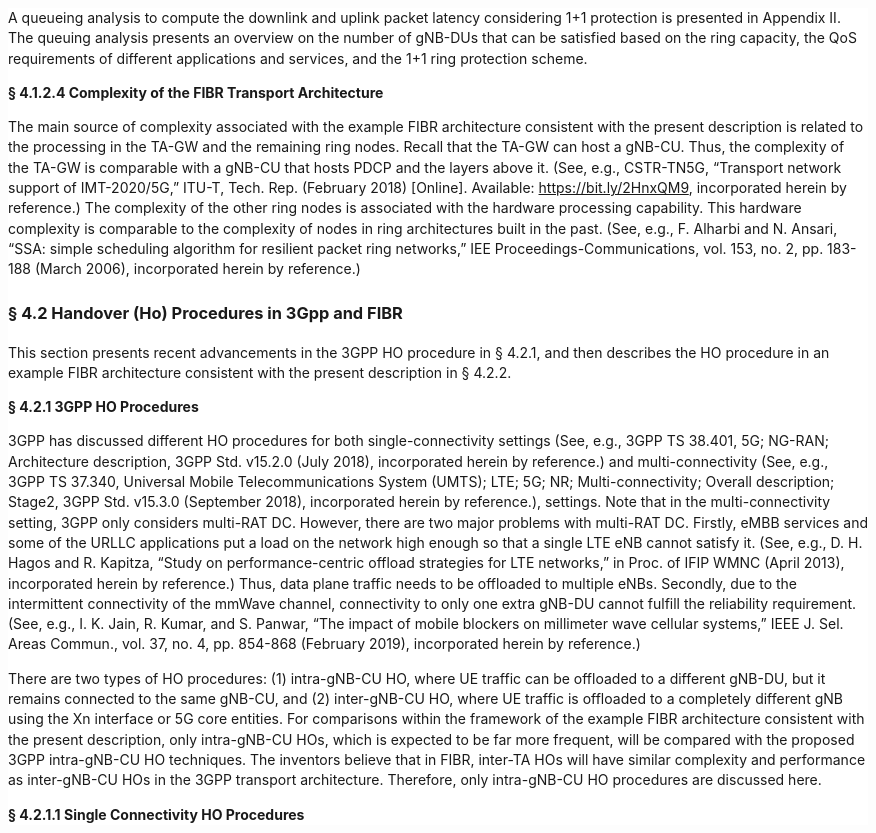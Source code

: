 A queueing analysis to compute the downlink and uplink packet latency considering 1+1 protection is presented in Appendix II. The queuing analysis presents an overview on the number of gNB-DUs that can be satisfied based on the ring capacity, the QoS requirements of different applications and services, and the 1+1 ring protection scheme.

**§ 4.1.2.4 Complexity of the FIBR Transport Architecture**

The main source of complexity associated with the example FIBR architecture consistent with the present description is related to the processing in the TA-GW and the remaining ring nodes. Recall that the TA-GW can host a gNB-CU. Thus, the complexity of the TA-GW is comparable with a gNB-CU that hosts PDCP and the layers above it. (See, e.g., CSTR-TN5G, “Transport network support of IMT-2020/5G,” ITU-T, Tech. Rep. (February 2018) [Online]. Available: https://bit.ly/2HnxQM9, incorporated herein by reference.) The complexity of the other ring nodes is associated with the hardware processing capability. This hardware complexity is comparable to the complexity of nodes in ring architectures built in the past. (See, e.g., F. Alharbi and N. Ansari, “SSA: simple scheduling algorithm for resilient packet ring networks,” IEE Proceedings-Communications, vol. 153, no. 2, pp. 183-188 (March 2006), incorporated herein by reference.)

### § 4.2 Handover (Ho) Procedures in 3Gpp and FIBR

This section presents recent advancements in the 3GPP HO procedure in § 4.2.1, and then describes the HO procedure in an example FIBR architecture consistent with the present description in § 4.2.2.

**§ 4.2.1 3GPP HO Procedures**

3GPP has discussed different HO procedures for both single-connectivity settings (See, e.g., 3GPP TS 38.401, 5G; NG-RAN; Architecture description, 3GPP Std. v15.2.0 (July 2018), incorporated herein by reference.) and multi-connectivity (See, e.g., 3GPP TS 37.340, Universal Mobile Telecommunications System (UMTS); LTE; 5G; NR; Multi-connectivity; Overall description; Stage2, 3GPP Std. v15.3.0 (September 2018), incorporated herein by reference.), settings. Note that in the multi-connectivity setting, 3GPP only considers multi-RAT DC. However, there are two major problems with multi-RAT DC. Firstly, eMBB services and some of the URLLC applications put a load on the network high enough so that a single LTE eNB cannot satisfy it. (See, e.g., D. H. Hagos and R. Kapitza, “Study on performance-centric offload strategies for LTE networks,” in Proc. of IFIP WMNC (April 2013), incorporated herein by reference.) Thus, data plane traffic needs to be offloaded to multiple eNBs. Secondly, due to the intermittent connectivity of the mmWave channel, connectivity to only one extra gNB-DU cannot fulfill the reliability requirement. (See, e.g., I. K. Jain, R. Kumar, and S. Panwar, “The impact of mobile blockers on millimeter wave cellular systems,” IEEE J. Sel. Areas Commun., vol. 37, no. 4, pp. 854-868 (February 2019), incorporated herein by reference.)

There are two types of HO procedures: (1) intra-gNB-CU HO, where UE traffic can be offloaded to a different gNB-DU, but it remains connected to the same gNB-CU, and (2) inter-gNB-CU HO, where UE traffic is offloaded to a completely different gNB using the Xn interface or 5G core entities. For comparisons within the framework of the example FIBR architecture consistent with the present description, only intra-gNB-CU HOs, which is expected to be far more frequent, will be compared with the proposed 3GPP intra-gNB-CU HO techniques. The inventors believe that in FIBR, inter-TA HOs will have similar complexity and performance as inter-gNB-CU HOs in the 3GPP transport architecture. Therefore, only intra-gNB-CU HO procedures are discussed here.

**§ 4.2.1.1 Single Connectivity HO Procedures**
